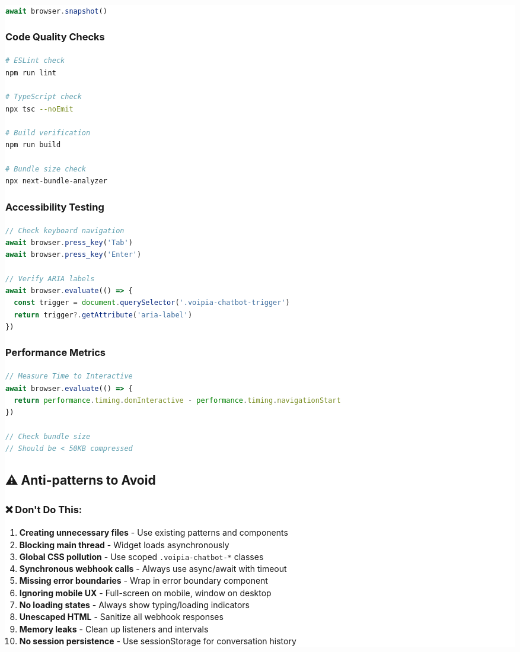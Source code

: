 ```javascript
await browser.snapshot()
```

### Code Quality Checks
```bash
# ESLint check
npm run lint

# TypeScript check
npx tsc --noEmit

# Build verification
npm run build

# Bundle size check
npx next-bundle-analyzer
```

### Accessibility Testing
```javascript
// Check keyboard navigation
await browser.press_key('Tab')
await browser.press_key('Enter')

// Verify ARIA labels
await browser.evaluate(() => {
  const trigger = document.querySelector('.voipia-chatbot-trigger')
  return trigger?.getAttribute('aria-label')
})
```

### Performance Metrics
```javascript
// Measure Time to Interactive
await browser.evaluate(() => {
  return performance.timing.domInteractive - performance.timing.navigationStart
})

// Check bundle size
// Should be < 50KB compressed
```

## ⚠️ Anti-patterns to Avoid

### ❌ Don't Do This:
1. **Creating unnecessary files** - Use existing patterns and components
2. **Blocking main thread** - Widget loads asynchronously
3. **Global CSS pollution** - Use scoped `.voipia-chatbot-*` classes
4. **Synchronous webhook calls** - Always use async/await with timeout
5. **Missing error boundaries** - Wrap in error boundary component
6. **Ignoring mobile UX** - Full-screen on mobile, window on desktop
7. **No loading states** - Always show typing/loading indicators
8. **Unescaped HTML** - Sanitize all webhook responses
9. **Memory leaks** - Clean up listeners and intervals
10. **No session persistence** - Use sessionStorage for conversation history
